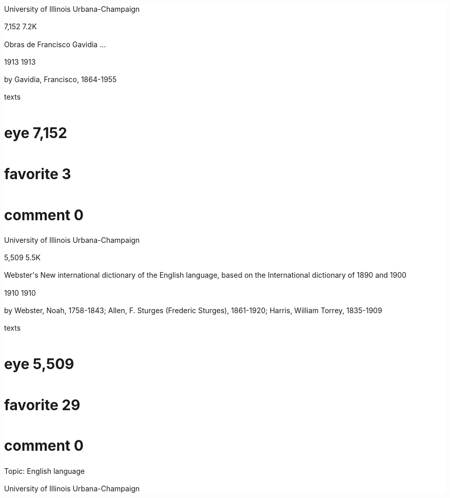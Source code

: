 <a href="/details/university_of_illinois_urbana-champaign" class="stealth"></a>

University of Illinois Urbana-Champaign

7,152 7.2K

[](/details/obrasdefrancisco00gavi "Obras de Francisco Gavidia ...")

Obras de Francisco Gavidia ...

1913 1913

<span class="hidden-lists">by</span> <span class="byv" title="Gavidia, Francisco, 1864-1955">Gavidia, Francisco, 1864-1955</span>

<span class="iconochive-texts" aria-hidden="true"></span><span class="sr-only">texts</span>

<span class="iconochive-eye" aria-hidden="true"></span><span class="sr-only">eye</span> 7,152
=============================================================================================

<span class="iconochive-favorite" aria-hidden="true"></span><span class="sr-only">favorite</span> 3
===================================================================================================

<span class="iconochive-comment" aria-hidden="true"></span><span class="sr-only">comment</span> 0
=================================================================================================

<a href="/details/university_of_illinois_urbana-champaign" class="stealth"></a>

University of Illinois Urbana-Champaign

5,509 5.5K

[](/details/webstersnewinter00webs "Webster's New international dictionary of the English language, based on the International dictionary of 1890 and 1900")

Webster's New international dictionary of the English language, based on the International dictionary of 1890 and 1900

1910 1910

<span class="hidden-lists">by</span> <span class="byv" title="Webster, Noah, 1758-1843; Allen, F. Sturges (Frederic Sturges), 1861-1920; Harris, William Torrey, 1835-1909">Webster, Noah, 1758-1843; Allen, F. Sturges (Frederic Sturges), 1861-1920; Harris, William Torrey, 1835-1909</span>

<span class="iconochive-texts" aria-hidden="true"></span><span class="sr-only">texts</span>

<span class="iconochive-eye" aria-hidden="true"></span><span class="sr-only">eye</span> 5,509
=============================================================================================

<span class="iconochive-favorite" aria-hidden="true"></span><span class="sr-only">favorite</span> 29
====================================================================================================

<span class="iconochive-comment" aria-hidden="true"></span><span class="sr-only">comment</span> 0
=================================================================================================

Topic: English language  

<a href="/details/university_of_illinois_urbana-champaign" class="stealth"></a>

University of Illinois Urbana-Champaign
